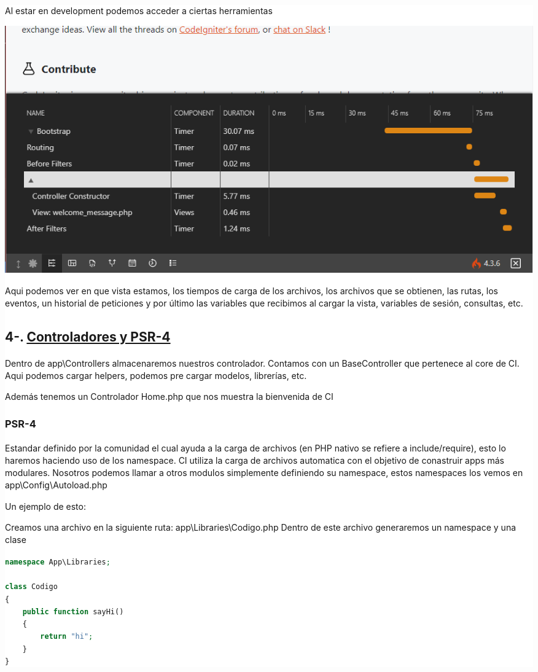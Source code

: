 Al estar en development podemos acceder a ciertas herramientas

![Virtual Host](./assets/Environment-tools.png)

Aqui podemos ver en que vista estamos, los tiempos de carga de los archivos, los archivos que se obtienen, las rutas, los eventos, un historial de peticiones y por último las variables que recibimos al cargar la vista, variables de sesión, consultas, etc.

## 4-. [Controladores y PSR-4](https://www.codeigniter.com/user_guide/incoming/controllers.html)

Dentro de app\Controllers almacenaremos nuestros controlador.
Contamos con un BaseController que pertenece al core de CI. Aqui podemos cargar helpers, podemos pre cargar modelos, librerías, etc.

Además tenemos un Controlador Home.php que nos muestra la bienvenida de CI

### PSR-4

Estandar definido por la comunidad el cual ayuda a la carga de archivos (en PHP nativo se refiere a include/require), esto lo haremos haciendo uso de los namespace. CI utiliza la carga de archivos automatica con el objetivo de conastruir apps más modulares. Nosotros podemos llamar a otros modulos simplemente definiendo su namespace, estos namespaces los vemos en app\Config\Autoload.php

Un ejemplo de esto:

Creamos una archivo en la siguiente ruta: app\Libraries\Codigo.php
Dentro de este archivo generaremos un namespace y una clase

```php
namespace App\Libraries;

class Codigo
{
    public function sayHi()
    {
        return "hi";
    }
}
```

